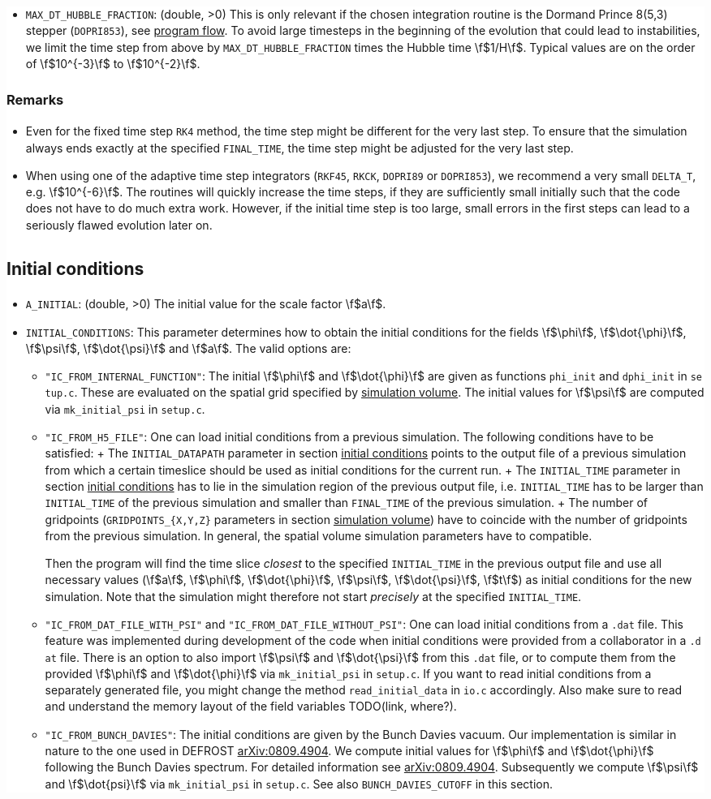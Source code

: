 * `MAX_DT_HUBBLE_FRACTION`: (double, >0) This is only relevant if the chosen integration routine is the Dormand Prince 8(5,3) stepper (`DOPRI853`), see [program flow](#program-flow). To avoid large timesteps in the beginning of the evolution that could lead to instabilities, we limit the time step from above by `MAX_DT_HUBBLE_FRACTION` times the Hubble time \f$1/H\f$. Typical values are on the order of \f$10^{-3}\f$ to \f$10^{-2}\f$.

### Remarks

* Even for the fixed time step `RK4` method, the time step might be different for the very last step. To ensure that the simulation always ends exactly at the specified `FINAL_TIME`, the time step might be adjusted for the very last step.

* When using one of the adaptive time step integrators (`RKF45`, `RKCK`, `DOPRI89` or `DOPRI853`), we recommend a very small `DELTA_T`, e.g. \f$10^{-6}\f$. The routines will quickly increase the time steps, if they are sufficiently small initially such that the code does not have to do much extra work. However, if the initial time step is too large, small errors in the first steps can lead to a seriously flawed evolution later on.

## Initial conditions

* `A_INITIAL`: (double, >0) The initial value for the scale factor \f$a\f$.

* `INITIAL_CONDITIONS`: This parameter determines how to obtain the initial conditions for the fields \f$\phi\f$, \f$\dot{\phi}\f$, \f$\psi\f$, \f$\dot{\psi}\f$ and \f$a\f$. The valid options are:
    - `"IC_FROM_INTERNAL_FUNCTION"`: The initial \f$\phi\f$ and \f$\dot{\phi}\f$ are given as functions `phi_init` and `dphi_init` in `setup.c`. These are evaluated on the spatial grid specified by [simulation volume](#simulation-volume). The initial values for \f$\psi\f$ are computed via `mk_initial_psi` in `setup.c`.
    - `"IC_FROM_H5_FILE"`: One can load initial conditions from a previous simulation. The following conditions have to be satisfied:
          + The `INITIAL_DATAPATH` parameter in section [initial conditions](#initial-conditions) points to the output file of a previous simulation from which a certain timeslice should be used as initial conditions for the current run.
          + The `INITIAL_TIME` parameter in section [initial conditions](#initial-conditions) has to lie in the simulation region of the previous output file, i.e. `INITIAL_TIME` has to be larger than `INITIAL_TIME` of the previous simulation and smaller than `FINAL_TIME` of the previous simulation.
          + The number of gridpoints (`GRIDPOINTS_{X,Y,Z}` parameters in section [simulation volume](#simulation-volume)) have to coincide with the number of gridpoints from the previous simulation. In general, the spatial volume simulation parameters have to compatible.

      Then the program will find the time slice _closest_ to the specified `INITIAL_TIME` in the previous output file and use all necessary values (\f$a\f$, \f$\phi\f$, \f$\dot{\phi}\f$, \f$\psi\f$, \f$\dot{\psi}\f$, \f$t\f$) as initial conditions for the new simulation. Note that the simulation might therefore not start _precisely_ at the specified `INITIAL_TIME`.

    - `"IC_FROM_DAT_FILE_WITH_PSI"` and `"IC_FROM_DAT_FILE_WITHOUT_PSI"`: One can load initial conditions from a `.dat` file. This feature was implemented during development of the code when initial conditions were provided from a collaborator in a `.dat` file. There is an option to also import \f$\psi\f$ and \f$\dot{\psi}\f$ from this `.dat` file, or to compute them from the provided \f$\phi\f$ and \f$\dot{\phi}\f$ via `mk_initial_psi` in `setup.c`. If you want to read initial conditions from a separately generated file, you might change the method `read_initial_data` in `io.c` accordingly. Also make sure to read and understand the memory layout of the field variables TODO(link, where?).
    - `"IC_FROM_BUNCH_DAVIES"`: The initial conditions are given by the Bunch Davies vacuum. Our implementation is similar in nature to the one used in DEFROST [arXiv:0809.4904](https://arxiv.org/abs/0809.4904). We compute initial values for \f$\phi\f$ and \f$\dot{\phi}\f$ following the Bunch Davies spectrum. For detailed information see [arXiv:0809.4904](https://arxiv.org/abs/0809.4904). Subsequently we compute \f$\psi\f$ and \f$\dot{psi}\f$ via `mk_initial_psi` in `setup.c`. See also `BUNCH_DAVIES_CUTOFF` in this section.
